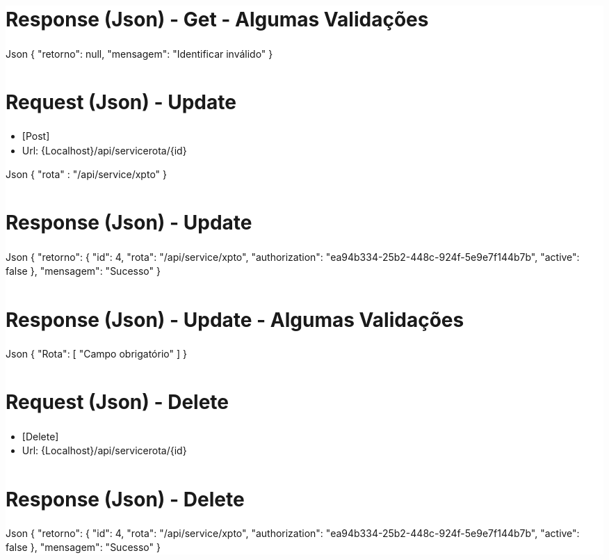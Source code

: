 # Response  (Json) - Get - Algumas Validações
Json
{
    "retorno": null,
    "mensagem": "Identificar inválido"
}

# Request (Json) - Update
- [Post]
- Url: {Localhost}/api/servicerota/{id}

Json
{
	"rota" : "/api/service/xpto"
}

# Response (Json) - Update
Json
{
    "retorno": {
        "id": 4,
        "rota": "/api/service/xpto",
        "authorization": "ea94b334-25b2-448c-924f-5e9e7f144b7b",
        "active": false
    },
    "mensagem": "Sucesso"
}

# Response  (Json) - Update - Algumas Validações
Json
{
    "Rota": [
        "Campo obrigatório"
    ]
}
	
# Request (Json) - Delete
- [Delete]	
- Url: {Localhost}/api/servicerota/{id}	

# Response (Json) - Delete
Json
{
    "retorno": {
        "id": 4,
        "rota": "/api/service/xpto",
        "authorization": "ea94b334-25b2-448c-924f-5e9e7f144b7b",
        "active": false
    },
    "mensagem": "Sucesso"
}
